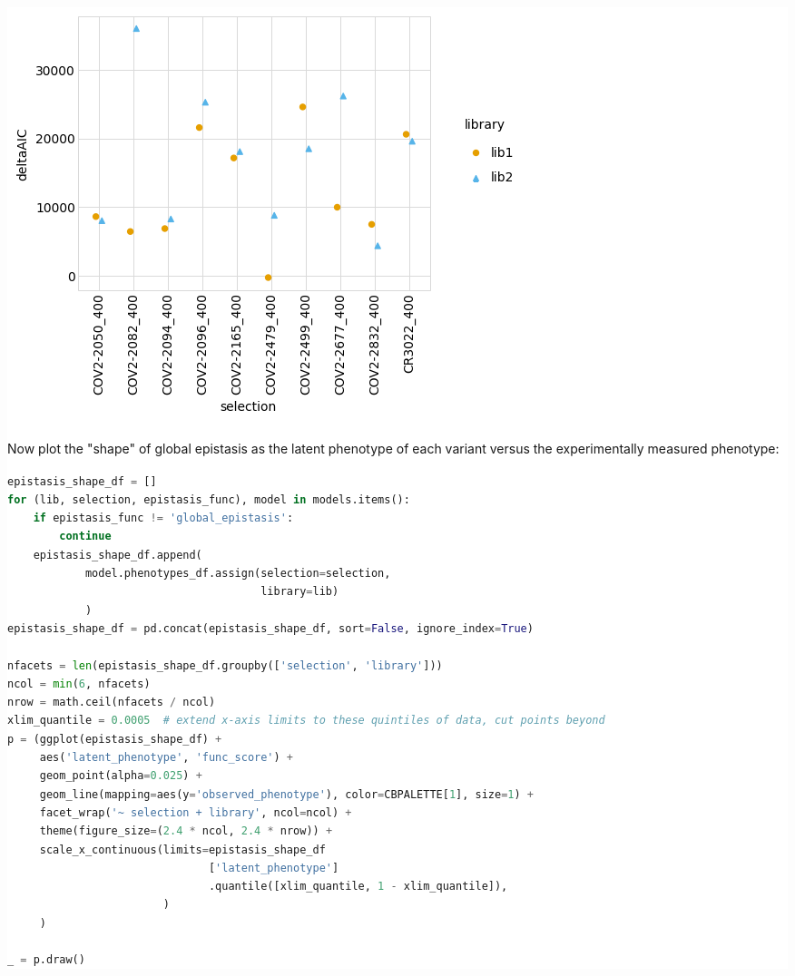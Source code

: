 </table>



![png](scores_to_frac_escape_files/scores_to_frac_escape_19_2.png)


Now plot the "shape" of global epistasis as the latent phenotype of each variant versus the experimentally measured phenotype:


```python
epistasis_shape_df = []
for (lib, selection, epistasis_func), model in models.items():
    if epistasis_func != 'global_epistasis':
        continue
    epistasis_shape_df.append(
            model.phenotypes_df.assign(selection=selection,
                                       library=lib)
            )
epistasis_shape_df = pd.concat(epistasis_shape_df, sort=False, ignore_index=True)

nfacets = len(epistasis_shape_df.groupby(['selection', 'library']))
ncol = min(6, nfacets)
nrow = math.ceil(nfacets / ncol)
xlim_quantile = 0.0005  # extend x-axis limits to these quintiles of data, cut points beyond
p = (ggplot(epistasis_shape_df) +
     aes('latent_phenotype', 'func_score') +
     geom_point(alpha=0.025) +
     geom_line(mapping=aes(y='observed_phenotype'), color=CBPALETTE[1], size=1) +
     facet_wrap('~ selection + library', ncol=ncol) +
     theme(figure_size=(2.4 * ncol, 2.4 * nrow)) +
     scale_x_continuous(limits=epistasis_shape_df
                               ['latent_phenotype']
                               .quantile([xlim_quantile, 1 - xlim_quantile]),
                        )
     )

_ = p.draw()
```
